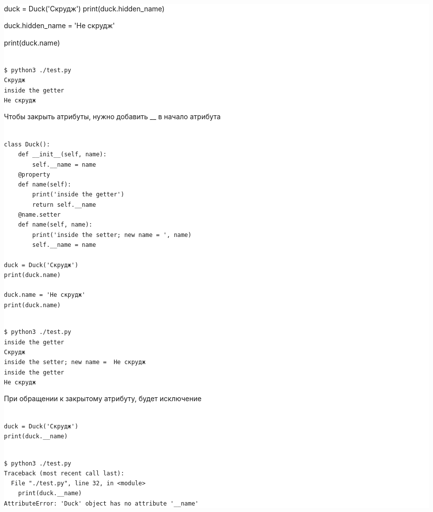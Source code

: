duck = Duck('Скрудж')
print(duck.hidden_name)

duck.hidden_name = 'Не скрудж'

print(duck.name)
</code></pre>

<pre><code class="python">
$ python3 ./test.py 
Скрудж
inside the getter
Не скрудж
</code></pre>

Чтобы закрыть атрибуты, нужно добавить __ в начало атрибута

<pre><code class="python">
class Duck():
    def __init__(self, name):
        self.__name = name
    @property
    def name(self):
        print('inside the getter')
        return self.__name
    @name.setter
    def name(self, name):
        print('inside the setter; new name = ', name)
        self.__name = name

duck = Duck('Скрудж')
print(duck.name)

duck.name = 'Не скрудж'
print(duck.name)
</code></pre>

<pre><code class="python">
$ python3 ./test.py 
inside the getter
Скрудж
inside the setter; new name =  Не скрудж
inside the getter
Не скрудж
</code></pre>

При обращении к закрытому атрибуту, будет исключение

<pre><code class="python">
duck = Duck('Скрудж')
print(duck.__name)
</code></pre>

<pre><code class="python">
$ python3 ./test.py 
Traceback (most recent call last):
  File "./test.py", line 32, in &lt;module&gt;
    print(duck.__name)
AttributeError: 'Duck' object has no attribute '__name'
</code></pre>

